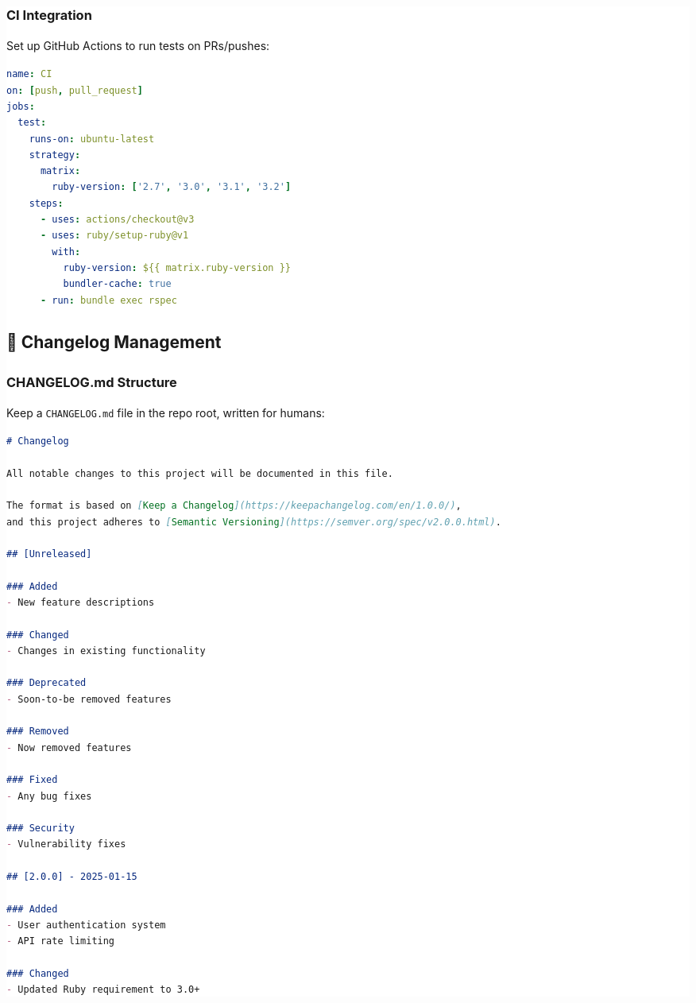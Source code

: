 ### CI Integration

Set up GitHub Actions to run tests on PRs/pushes:
```yaml
name: CI
on: [push, pull_request]
jobs:
  test:
    runs-on: ubuntu-latest
    strategy:
      matrix:
        ruby-version: ['2.7', '3.0', '3.1', '3.2']
    steps:
      - uses: actions/checkout@v3
      - uses: ruby/setup-ruby@v1
        with:
          ruby-version: ${{ matrix.ruby-version }}
          bundler-cache: true
      - run: bundle exec rspec
```

## 📝 Changelog Management

### CHANGELOG.md Structure

Keep a `CHANGELOG.md` file in the repo root, written for humans:

```markdown
# Changelog

All notable changes to this project will be documented in this file.

The format is based on [Keep a Changelog](https://keepachangelog.com/en/1.0.0/),
and this project adheres to [Semantic Versioning](https://semver.org/spec/v2.0.0.html).

## [Unreleased]

### Added
- New feature descriptions

### Changed
- Changes in existing functionality

### Deprecated
- Soon-to-be removed features

### Removed
- Now removed features

### Fixed
- Any bug fixes

### Security
- Vulnerability fixes

## [2.0.0] - 2025-01-15

### Added
- User authentication system
- API rate limiting

### Changed
- Updated Ruby requirement to 3.0+

```